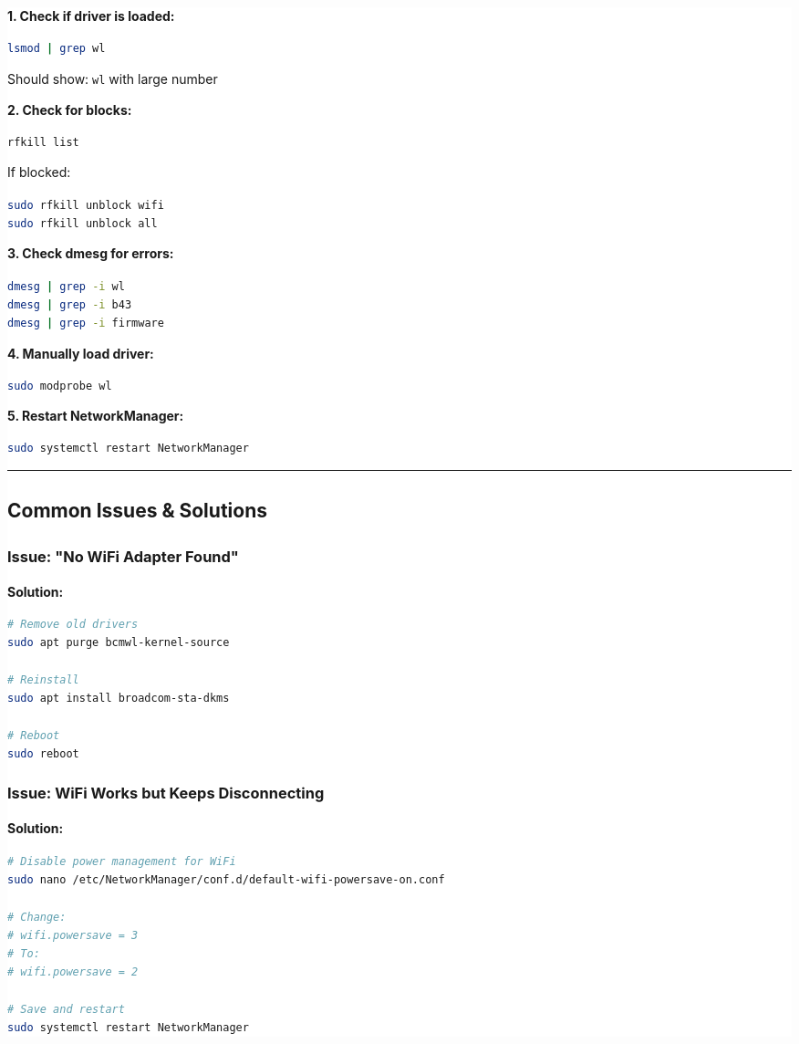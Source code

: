 **1. Check if driver is loaded:**
```bash
lsmod | grep wl
```
Should show: `wl` with large number

**2. Check for blocks:**
```bash
rfkill list
```
If blocked:
```bash
sudo rfkill unblock wifi
sudo rfkill unblock all
```

**3. Check dmesg for errors:**
```bash
dmesg | grep -i wl
dmesg | grep -i b43
dmesg | grep -i firmware
```

**4. Manually load driver:**
```bash
sudo modprobe wl
```

**5. Restart NetworkManager:**
```bash
sudo systemctl restart NetworkManager
```

---

## **Common Issues & Solutions**

### **Issue: "No WiFi Adapter Found"**

**Solution:**
```bash
# Remove old drivers
sudo apt purge bcmwl-kernel-source

# Reinstall
sudo apt install broadcom-sta-dkms

# Reboot
sudo reboot
```

### **Issue: WiFi Works but Keeps Disconnecting**

**Solution:**
```bash
# Disable power management for WiFi
sudo nano /etc/NetworkManager/conf.d/default-wifi-powersave-on.conf

# Change:
# wifi.powersave = 3
# To:
# wifi.powersave = 2

# Save and restart
sudo systemctl restart NetworkManager
```
